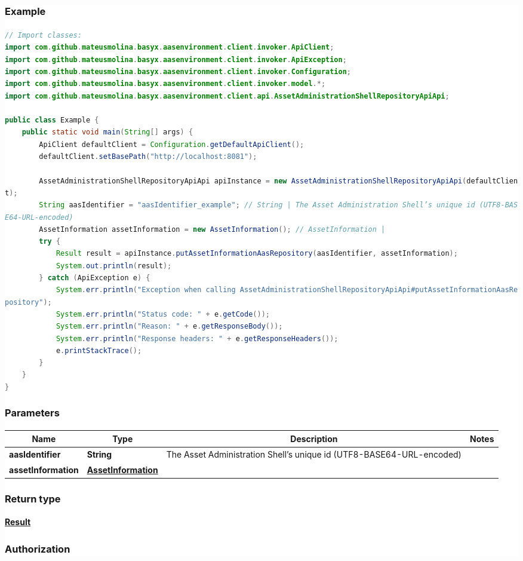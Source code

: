 ### Example

```java
// Import classes:
import com.github.mateusmolina.basyx.aasenvironment.client.invoker.ApiClient;
import com.github.mateusmolina.basyx.aasenvironment.client.invoker.ApiException;
import com.github.mateusmolina.basyx.aasenvironment.client.invoker.Configuration;
import com.github.mateusmolina.basyx.aasenvironment.client.invoker.model.*;
import com.github.mateusmolina.basyx.aasenvironment.client.api.AssetAdministrationShellRepositoryApiApi;

public class Example {
    public static void main(String[] args) {
        ApiClient defaultClient = Configuration.getDefaultApiClient();
        defaultClient.setBasePath("http://localhost:8081");

        AssetAdministrationShellRepositoryApiApi apiInstance = new AssetAdministrationShellRepositoryApiApi(defaultClient);
        String aasIdentifier = "aasIdentifier_example"; // String | The Asset Administration Shell’s unique id (UTF8-BASE64-URL-encoded)
        AssetInformation assetInformation = new AssetInformation(); // AssetInformation | 
        try {
            Result result = apiInstance.putAssetInformationAasRepository(aasIdentifier, assetInformation);
            System.out.println(result);
        } catch (ApiException e) {
            System.err.println("Exception when calling AssetAdministrationShellRepositoryApiApi#putAssetInformationAasRepository");
            System.err.println("Status code: " + e.getCode());
            System.err.println("Reason: " + e.getResponseBody());
            System.err.println("Response headers: " + e.getResponseHeaders());
            e.printStackTrace();
        }
    }
}
```

### Parameters


| Name | Type | Description  | Notes |
|------------- | ------------- | ------------- | -------------|
| **aasIdentifier** | **String**| The Asset Administration Shell’s unique id (UTF8-BASE64-URL-encoded) | |
| **assetInformation** | [**AssetInformation**](AssetInformation.md)|  | |

### Return type

[**Result**](Result.md)

### Authorization
